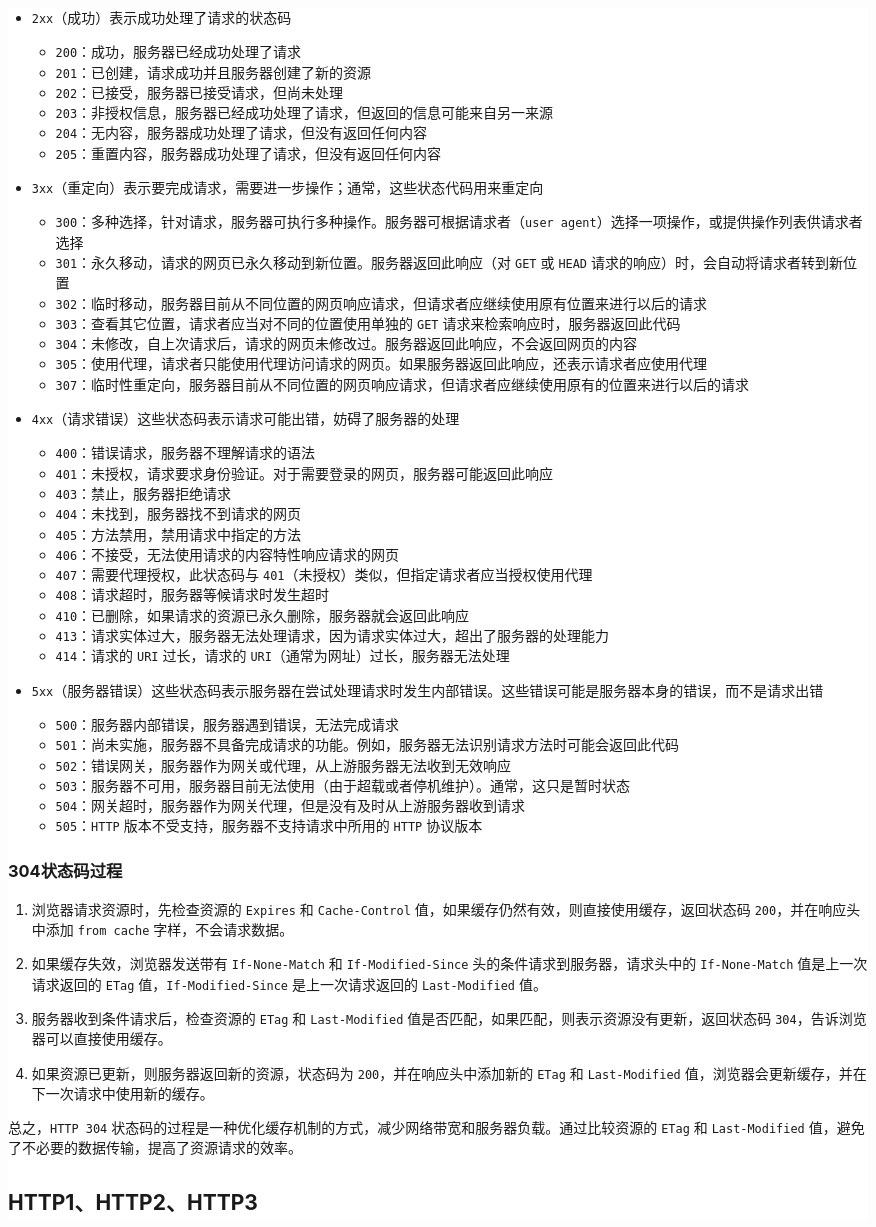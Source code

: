 - `2xx`（成功）表示成功处理了请求的状态码
  - `200`：成功，服务器已经成功处理了请求
  - `201`：已创建，请求成功并且服务器创建了新的资源
  - `202`：已接受，服务器已接受请求，但尚未处理
  - `203`：非授权信息，服务器已经成功处理了请求，但返回的信息可能来自另一来源
  - `204`：无内容，服务器成功处理了请求，但没有返回任何内容
  - `205`：重置内容，服务器成功处理了请求，但没有返回任何内容

- `3xx`（重定向）表示要完成请求，需要进一步操作；通常，这些状态代码用来重定向
  - `300`：多种选择，针对请求，服务器可执行多种操作。服务器可根据请求者（`user agent`）选择一项操作，或提供操作列表供请求者选择
  - `301`：永久移动，请求的网页已永久移动到新位置。服务器返回此响应（对 `GET` 或 `HEAD` 请求的响应）时，会自动将请求者转到新位置
  - `302`：临时移动，服务器目前从不同位置的网页响应请求，但请求者应继续使用原有位置来进行以后的请求
  - `303`：查看其它位置，请求者应当对不同的位置使用单独的 `GET` 请求来检索响应时，服务器返回此代码
  - `304`：未修改，自上次请求后，请求的网页未修改过。服务器返回此响应，不会返回网页的内容
  - `305`：使用代理，请求者只能使用代理访问请求的网页。如果服务器返回此响应，还表示请求者应使用代理
  - `307`：临时性重定向，服务器目前从不同位置的网页响应请求，但请求者应继续使用原有的位置来进行以后的请求

- `4xx`（请求错误）这些状态码表示请求可能出错，妨碍了服务器的处理
  - `400`：错误请求，服务器不理解请求的语法
  - `401`：未授权，请求要求身份验证。对于需要登录的网页，服务器可能返回此响应
  - `403`：禁止，服务器拒绝请求
  - `404`：未找到，服务器找不到请求的网页
  - `405`：方法禁用，禁用请求中指定的方法
  - `406`：不接受，无法使用请求的内容特性响应请求的网页
  - `407`：需要代理授权，此状态码与 `401`（未授权）类似，但指定请求者应当授权使用代理
  - `408`：请求超时，服务器等候请求时发生超时
  - `410`：已删除，如果请求的资源已永久删除，服务器就会返回此响应
  - `413`：请求实体过大，服务器无法处理请求，因为请求实体过大，超出了服务器的处理能力
  - `414`：请求的 `URI` 过长，请求的 `URI`（通常为网址）过长，服务器无法处理

- `5xx`（服务器错误）这些状态码表示服务器在尝试处理请求时发生内部错误。这些错误可能是服务器本身的错误，而不是请求出错
  - `500`：服务器内部错误，服务器遇到错误，无法完成请求
  - `501`：尚未实施，服务器不具备完成请求的功能。例如，服务器无法识别请求方法时可能会返回此代码
  - `502`：错误网关，服务器作为网关或代理，从上游服务器无法收到无效响应
  - `503`：服务器不可用，服务器目前无法使用（由于超载或者停机维护）。通常，这只是暂时状态
  - `504`：网关超时，服务器作为网关代理，但是没有及时从上游服务器收到请求
  - `505`：`HTTP` 版本不受支持，服务器不支持请求中所用的 `HTTP` 协议版本

### 304状态码过程

1. 浏览器请求资源时，先检查资源的 `Expires` 和 `Cache-Control` 值，如果缓存仍然有效，则直接使用缓存，返回状态码 `200`，并在响应头中添加 `from cache` 字样，不会请求数据。

2. 如果缓存失效，浏览器发送带有 `If-None-Match` 和 `If-Modified-Since` 头的条件请求到服务器，请求头中的 `If-None-Match` 值是上一次请求返回的 `ETag` 值，`If-Modified-Since`
   是上一次请求返回的 `Last-Modified` 值。

3. 服务器收到条件请求后，检查资源的 `ETag` 和 `Last-Modified` 值是否匹配，如果匹配，则表示资源没有更新，返回状态码 `304`，告诉浏览器可以直接使用缓存。

4. 如果资源已更新，则服务器返回新的资源，状态码为 `200`，并在响应头中添加新的 `ETag` 和 `Last-Modified` 值，浏览器会更新缓存，并在下一次请求中使用新的缓存。

总之，`HTTP 304` 状态码的过程是一种优化缓存机制的方式，减少网络带宽和服务器负载。通过比较资源的 `ETag` 和 `Last-Modified` 值，避免了不必要的数据传输，提高了资源请求的效率。

## HTTP1、HTTP2、HTTP3
